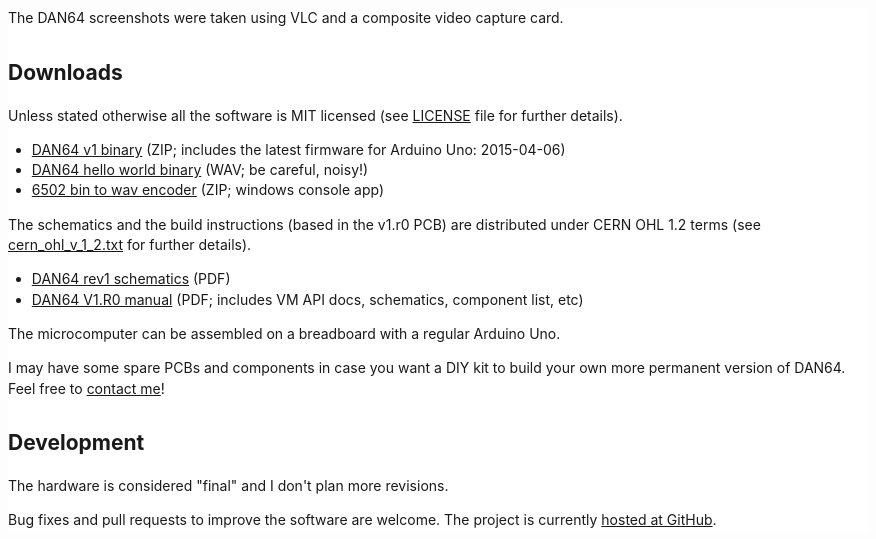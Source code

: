 The DAN64 screenshots were taken using VLC and a composite video capture card.

## Downloads

Unless stated otherwise all the software is MIT licensed (see [LICENSE](LICENSE) file for further
details).

 * [DAN64 v1 binary](dan64_v1-bin.zip) (ZIP; includes the latest firmware for Arduino Uno: 2015-04-06)
 * [DAN64 hello world binary](hello.wav) (WAV; be careful, noisy!)
 * [6502 bin to wav encoder](encode-windows-bin.zip) (ZIP; windows console app)

The schematics and the build instructions (based in the v1.r0 PCB) are distributed
under CERN OHL 1.2 terms (see [cern\_ohl\_v\_1\_2.txt](cern_ohl_v_1_2.txt) for further details).

 * [DAN64 rev1 schematics](dan64_v1-schematics.pdf) (PDF)
 * [DAN64 V1.R0 manual](dan64_v1-manual.pdf) (PDF; includes VM API docs, schematics, component list, etc)

The microcomputer can be assembled on a breadboard with a regular Arduino Uno.

I may have some spare PCBs and components in case you want a DIY kit to build
your own more permanent version of DAN64. Feel free to [contact
me](http://www.usebox.net/jjm/about/contact/)!

## Development

The hardware is considered "final" and I don't plan more revisions.

Bug fixes and pull requests to improve the software are welcome. The project is
currently [hosted at GitHub](https://github.com/reidrac/dan64).

